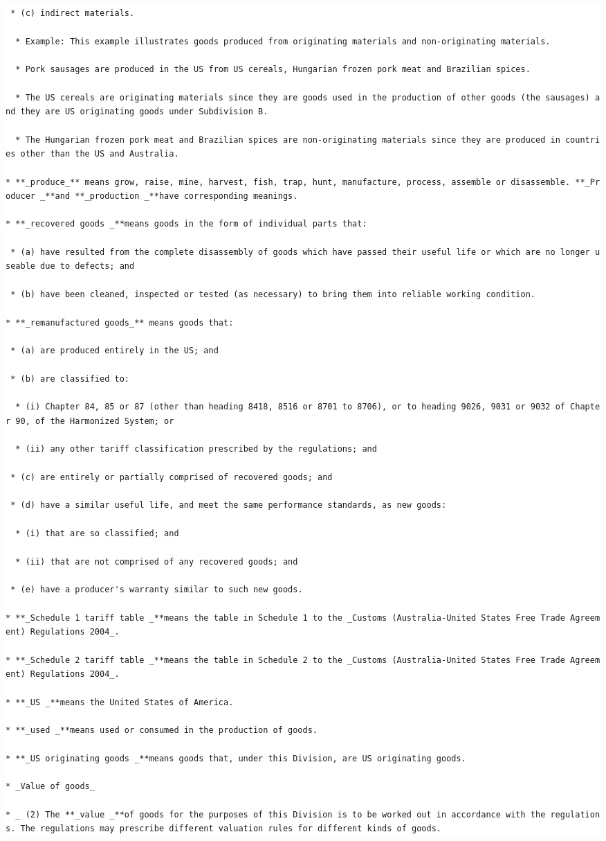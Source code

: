      * (c) indirect materials.

      * Example: This example illustrates goods produced from originating materials and non-originating materials.

      * Pork sausages are produced in the US from US cereals, Hungarian frozen pork meat and Brazilian spices.

      * The US cereals are originating materials since they are goods used in the production of other goods (the sausages) and they are US originating goods under Subdivision B.

      * The Hungarian frozen pork meat and Brazilian spices are non-originating materials since they are produced in countries other than the US and Australia.

    * **_produce_** means grow, raise, mine, harvest, fish, trap, hunt, manufacture, process, assemble or disassemble. **_Producer _**and **_production _**have corresponding meanings.

    * **_recovered goods _**means goods in the form of individual parts that:

     * (a) have resulted from the complete disassembly of goods which have passed their useful life or which are no longer useable due to defects; and

     * (b) have been cleaned, inspected or tested (as necessary) to bring them into reliable working condition.

    * **_remanufactured goods_** means goods that:

     * (a) are produced entirely in the US; and

     * (b) are classified to:

      * (i) Chapter 84, 85 or 87 (other than heading 8418, 8516 or 8701 to 8706), or to heading 9026, 9031 or 9032 of Chapter 90, of the Harmonized System; or

      * (ii) any other tariff classification prescribed by the regulations; and

     * (c) are entirely or partially comprised of recovered goods; and

     * (d) have a similar useful life, and meet the same performance standards, as new goods:

      * (i) that are so classified; and

      * (ii) that are not comprised of any recovered goods; and

     * (e) have a producer's warranty similar to such new goods.

    * **_Schedule 1 tariff table _**means the table in Schedule 1 to the _Customs (Australia-United States Free Trade Agreement) Regulations 2004_.

    * **_Schedule 2 tariff table _**means the table in Schedule 2 to the _Customs (Australia-United States Free Trade Agreement) Regulations 2004_.

    * **_US _**means the United States of America.

    * **_used _**means used or consumed in the production of goods.

    * **_US originating goods _**means goods that, under this Division, are US originating goods.

    * _Value of goods_

    * _	(2)	The **_value _**of goods for the purposes of this Division is to be worked out in accordance with the regulations. The regulations may prescribe different valuation rules for different kinds of goods.
